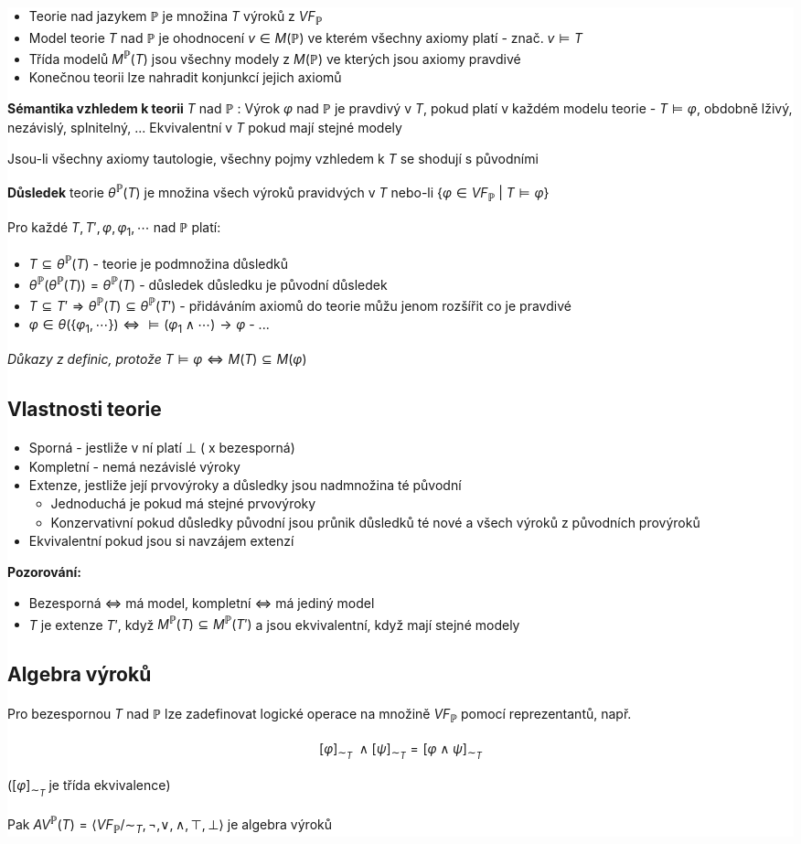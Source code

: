 * Teorie nad jazykem $\mathbb{P}$ je množina $T$ výroků z $VF_{\mathbb{P}}$
* Model teorie $T$ nad $\mathbb{P}$ je ohodnocení $v \in M(\mathbb{P})$ ve kterém všechny axiomy platí - znač. $v \models T$
* Třída modelů $M^\mathbb{P}(T)$ jsou všechny modely z $M(\mathbb{P})$ ve kterých jsou axiomy pravdivé
* Konečnou teorii lze nahradit konjunkcí jejich axiomů

**Sémantika vzhledem k teorii** $T$ nad $\mathbb{P}$ : 
Výrok $\varphi$ nad $\mathbb{P}$ je pravdivý v $T$, pokud platí v každém modelu teorie - $T \models \varphi$, obdobně lživý, nezávislý, splnitelný, ...
Ekvivalentní v $T$ pokud mají stejné modely

Jsou-li všechny axiomy tautologie, všechny pojmy vzhledem k $T$ se shodují s původními

**Důsledek** teorie $\theta^\mathbb{P}(T)$ je množina všech výroků pravidvých v $T$ nebo-li $\{ \varphi \in VF_\mathbb{P} \ | \ T \models \varphi \}$

Pro každé $T, T', \varphi, \varphi_1, \cdots$ nad $\mathbb{P}$ platí:

* $T \subseteq \theta^\mathbb{P}(T)$ - teorie je podmnožina důsledků
* $\theta^\mathbb{P}(\theta^\mathbb{P}(T)) = \theta^\mathbb{P}(T)$ - důsledek důsledku je původní důsledek
* $T\subseteq T' \Rightarrow \theta^\mathbb{P}(T) \subseteq \theta^\mathbb{P}(T')$ - přidáváním axiomů do teorie můžu jenom rozšířit co je pravdivé 
* $\varphi \in \theta(\{ \varphi_1, \cdots \}) \Leftrightarrow \models (\varphi_1 \wedge \cdots) \rightarrow \varphi$ - ...

*Důkazy z definic, protože* $T\models \varphi \Leftrightarrow M(T) \subseteq M(\varphi)$

## Vlastnosti teorie

* Sporná  - jestliže v ní platí $\bot$ ( x bezesporná)
* Kompletní - nemá nezávislé výroky
* Extenze, jestliže její prvovýroky a důsledky jsou nadmnožina té původní
  * Jednoduchá je pokud má stejné prvovýroky
  * Konzervativní pokud důsledky původní jsou průnik důsledků té nové a všech výroků z původních provýroků
* Ekvivalentní pokud jsou si navzájem extenzí

**Pozorování:**

 * Bezesporná $\Leftrightarrow$ má model, kompletní $\Leftrightarrow$ má jediný model
 * $T$ je extenze $T'$, když $M^\mathbb{P}(T) \subseteq M^\mathbb{P}(T')$ a jsou ekvivalentní, když mají stejné modely

## Algebra výroků

Pro bezespornou $T$  nad $\mathbb{P}$ lze zadefinovat logické operace na množině $VF_\mathbb{P}$ pomocí reprezentantů, např.

$$[\varphi]_{\sim_T}\ \wedge [\psi]_{\sim_T} = [\varphi \wedge \psi]_{\sim_T}$$

($[\varphi]_{\sim_T}$ je třída ekvivalence)

Pak $AV^\mathbb{P}(T) = \langle VF_\mathbb{P} / \sim_T, \neg, \vee, \wedge, \top, \bot \rangle$ je algebra výroků
